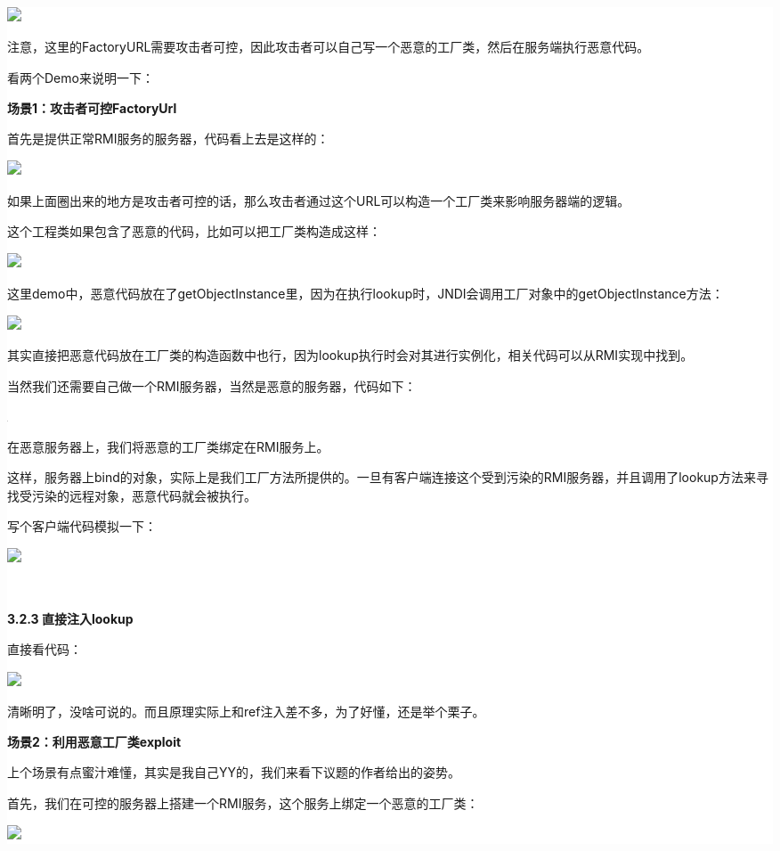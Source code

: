 [![](https://p0.ssl.qhimg.com/t01c028470da1533cda.png)](https://p0.ssl.qhimg.com/t01c028470da1533cda.png)

注意，这里的FactoryURL需要攻击者可控，因此攻击者可以自己写一个恶意的工厂类，然后在服务端执行恶意代码。

看两个Demo来说明一下：

**场景1：攻击者可控FactoryUrl**

首先是提供正常RMI服务的服务器，代码看上去是这样的：

[![](https://p2.ssl.qhimg.com/t016d38fde7e8ec15b6.png)](https://p2.ssl.qhimg.com/t016d38fde7e8ec15b6.png)

如果上面圈出来的地方是攻击者可控的话，那么攻击者通过这个URL可以构造一个工厂类来影响服务器端的逻辑。

这个工程类如果包含了恶意的代码，比如可以把工厂类构造成这样：

[![](https://p2.ssl.qhimg.com/t01423ebc901debff78.png)](https://p2.ssl.qhimg.com/t01423ebc901debff78.png)

这里demo中，恶意代码放在了getObjectInstance里，因为在执行lookup时，JNDI会调用工厂对象中的getObjectInstance方法：

[![](https://p5.ssl.qhimg.com/t01d917face305da756.png)](https://p5.ssl.qhimg.com/t01d917face305da756.png)

其实直接把恶意代码放在工厂类的构造函数中也行，因为lookup执行时会对其进行实例化，相关代码可以从RMI实现中找到。

当然我们还需要自己做一个RMI服务器，当然是恶意的服务器，代码如下：

[![](data:image/png;base64,iVBORw0KGgoAAAANSUhEUgAAAAEAAAABCAYAAAAfFcSJAAAAAXNSR0IArs4c6QAAAARnQU1BAACxjwv8YQUAAAAJcEhZcwAADsQAAA7EAZUrDhsAAAANSURBVBhXYzh8+PB/AAffA0nNPuCLAAAAAElFTkSuQmCC)](https://p1.ssl.qhimg.com/t01c9f4b6e22e504cb1.png)

在恶意服务器上，我们将恶意的工厂类绑定在RMI服务上。

这样，服务器上bind的对象，实际上是我们工厂方法所提供的。一旦有客户端连接这个受到污染的RMI服务器，并且调用了lookup方法来寻找受污染的远程对象，恶意代码就会被执行。

写个客户端代码模拟一下：

[![](https://p5.ssl.qhimg.com/t010125f4f2f1417180.png)](https://p5.ssl.qhimg.com/t010125f4f2f1417180.png)

**<br>**

**3.2.3 直接注入lookup**

直接看代码：

[![](https://p1.ssl.qhimg.com/t0140e59ca4c94e0ef7.png)](https://p1.ssl.qhimg.com/t0140e59ca4c94e0ef7.png)

清晰明了，没啥可说的。而且原理实际上和ref注入差不多，为了好懂，还是举个栗子。

**场景2：利用恶意工厂类exploit**

上个场景有点蜜汁难懂，其实是我自己YY的，我们来看下议题的作者给出的姿势。

首先，我们在可控的服务器上搭建一个RMI服务，这个服务上绑定一个恶意的工厂类：

[![](https://p5.ssl.qhimg.com/t0179bfb12c1ce0cde7.png)](https://p5.ssl.qhimg.com/t0179bfb12c1ce0cde7.png)

